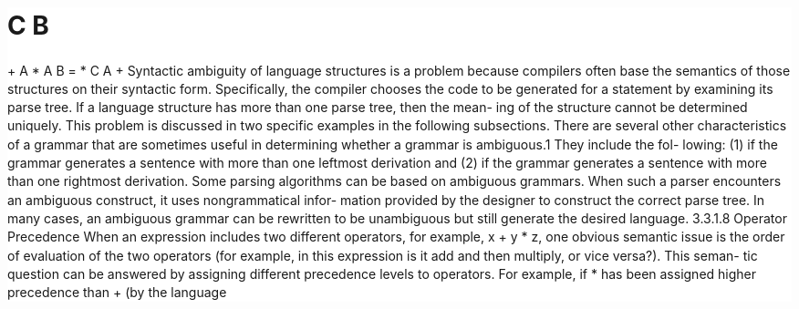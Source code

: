 C
B
=
<expr>
<expr>
<id>
+
<expr>
<id>
A
<id>
*
<expr>
<expr>
<assign>
<id>
A
B
=
<expr>
<expr>
*
<expr>
<id>
C
<id>
A
<id>
+
<expr>
<expr>
Syntactic ambiguity of language structures is a problem because compilers 
often base the semantics of those structures on their syntactic form. Specifically, 
the compiler chooses the code to be generated for a statement by examining its 
parse tree. If a language structure has more than one parse tree, then the mean-
ing of the structure cannot be determined uniquely. This problem is discussed 
in two specific examples in the following subsections.
There are several other characteristics of a grammar that are sometimes 
useful in determining whether a grammar is ambiguous.1 They include the fol-
lowing: (1) if the grammar generates a sentence with more than one leftmost 
derivation and (2) if the grammar generates a sentence with more than one 
rightmost derivation.
Some parsing algorithms can be based on ambiguous grammars. When 
such a parser encounters an ambiguous construct, it uses nongrammatical infor-
mation provided by the designer to construct the correct parse tree. In many 
cases, an ambiguous grammar can be rewritten to be unambiguous but still 
generate the desired language.
3.3.1.8 Operator Precedence
When an expression includes two different operators, for example, x + y * z, 
one obvious semantic issue is the order of evaluation of the two operators (for 
example, in this expression is it add and then multiply, or vice versa?). This seman-
tic question can be answered by assigning different precedence levels to operators. 
For example, if * has been assigned higher precedence than + (by the language 
 